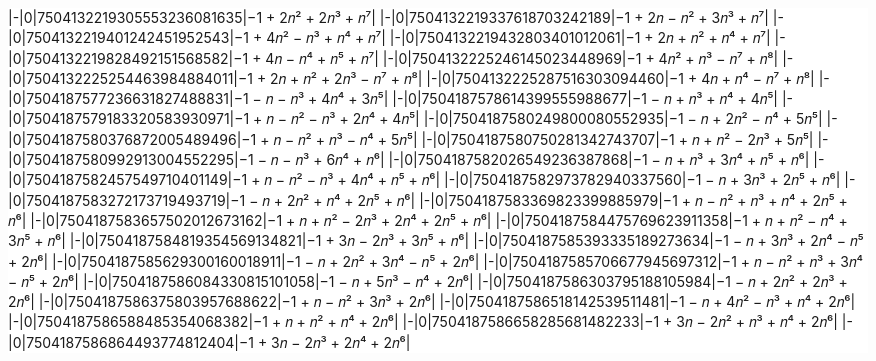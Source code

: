 |-|0|7504132219305553236081635|−1 + 2𝑛² + 2𝑛³ + 𝑛⁷|
|-|0|7504132219337618703242189|−1 + 2𝑛 − 𝑛² + 3𝑛³ + 𝑛⁷|
|-|0|7504132219401242451952543|−1 + 4𝑛² − 𝑛³ + 𝑛⁴ + 𝑛⁷|
|-|0|7504132219432803401012061|−1 + 2𝑛 + 𝑛² + 𝑛⁴ + 𝑛⁷|
|-|0|7504132219828492151568582|−1 + 4𝑛 − 𝑛⁴ + 𝑛⁵ + 𝑛⁷|
|-|0|7504132225246145023448969|−1 + 4𝑛² + 𝑛³ − 𝑛⁷ + 𝑛⁸|
|-|0|7504132225254463984884011|−1 + 2𝑛 + 𝑛² + 2𝑛³ − 𝑛⁷ + 𝑛⁸|
|-|0|7504132225287516303094460|−1 + 4𝑛 + 𝑛⁴ − 𝑛⁷ + 𝑛⁸|
|-|0|7504187577236631827488831|−1 − 𝑛 − 𝑛³ + 4𝑛⁴ + 3𝑛⁵|
|-|0|7504187578614399555988677|−1 − 𝑛 + 𝑛³ + 𝑛⁴ + 4𝑛⁵|
|-|0|7504187579183320583930971|−1 + 𝑛 − 𝑛² − 𝑛³ + 2𝑛⁴ + 4𝑛⁵|
|-|0|7504187580249800080552935|−1 − 𝑛 + 2𝑛² − 𝑛⁴ + 5𝑛⁵|
|-|0|7504187580376872005489496|−1 + 𝑛 − 𝑛² + 𝑛³ − 𝑛⁴ + 5𝑛⁵|
|-|0|7504187580750281342743707|−1 + 𝑛 + 𝑛² − 2𝑛³ + 5𝑛⁵|
|-|0|7504187580992913004552295|−1 − 𝑛 − 𝑛³ + 6𝑛⁴ + 𝑛⁶|
|-|0|7504187582026549236387868|−1 − 𝑛 + 𝑛³ + 3𝑛⁴ + 𝑛⁵ + 𝑛⁶|
|-|0|7504187582457549710401149|−1 + 𝑛 − 𝑛² − 𝑛³ + 4𝑛⁴ + 𝑛⁵ + 𝑛⁶|
|-|0|7504187582973782940337560|−1 − 𝑛 + 3𝑛³ + 2𝑛⁵ + 𝑛⁶|
|-|0|7504187583272173719493719|−1 − 𝑛 + 2𝑛² + 𝑛⁴ + 2𝑛⁵ + 𝑛⁶|
|-|0|7504187583369823399885979|−1 + 𝑛 − 𝑛² + 𝑛³ + 𝑛⁴ + 2𝑛⁵ + 𝑛⁶|
|-|0|7504187583657502012673162|−1 + 𝑛 + 𝑛² − 2𝑛³ + 2𝑛⁴ + 2𝑛⁵ + 𝑛⁶|
|-|0|7504187584475769623911358|−1 + 𝑛 + 𝑛² − 𝑛⁴ + 3𝑛⁵ + 𝑛⁶|
|-|0|7504187584819354569134821|−1 + 3𝑛 − 2𝑛³ + 3𝑛⁵ + 𝑛⁶|
|-|0|7504187585393335189273634|−1 − 𝑛 + 3𝑛³ + 2𝑛⁴ − 𝑛⁵ + 2𝑛⁶|
|-|0|7504187585629300160018911|−1 − 𝑛 + 2𝑛² + 3𝑛⁴ − 𝑛⁵ + 2𝑛⁶|
|-|0|7504187585706677945697312|−1 + 𝑛 − 𝑛² + 𝑛³ + 3𝑛⁴ − 𝑛⁵ + 2𝑛⁶|
|-|0|7504187586084330815101058|−1 − 𝑛 + 5𝑛³ − 𝑛⁴ + 2𝑛⁶|
|-|0|7504187586303795188105984|−1 − 𝑛 + 2𝑛² + 2𝑛³ + 2𝑛⁶|
|-|0|7504187586375803957688622|−1 + 𝑛 − 𝑛² + 3𝑛³ + 2𝑛⁶|
|-|0|7504187586518142539511481|−1 − 𝑛 + 4𝑛² − 𝑛³ + 𝑛⁴ + 2𝑛⁶|
|-|0|7504187586588485354068382|−1 + 𝑛 + 𝑛² + 𝑛⁴ + 2𝑛⁶|
|-|0|7504187586658285681482233|−1 + 3𝑛 − 2𝑛² + 𝑛³ + 𝑛⁴ + 2𝑛⁶|
|-|0|7504187586864493774812404|−1 + 3𝑛 − 2𝑛³ + 2𝑛⁴ + 2𝑛⁶|
